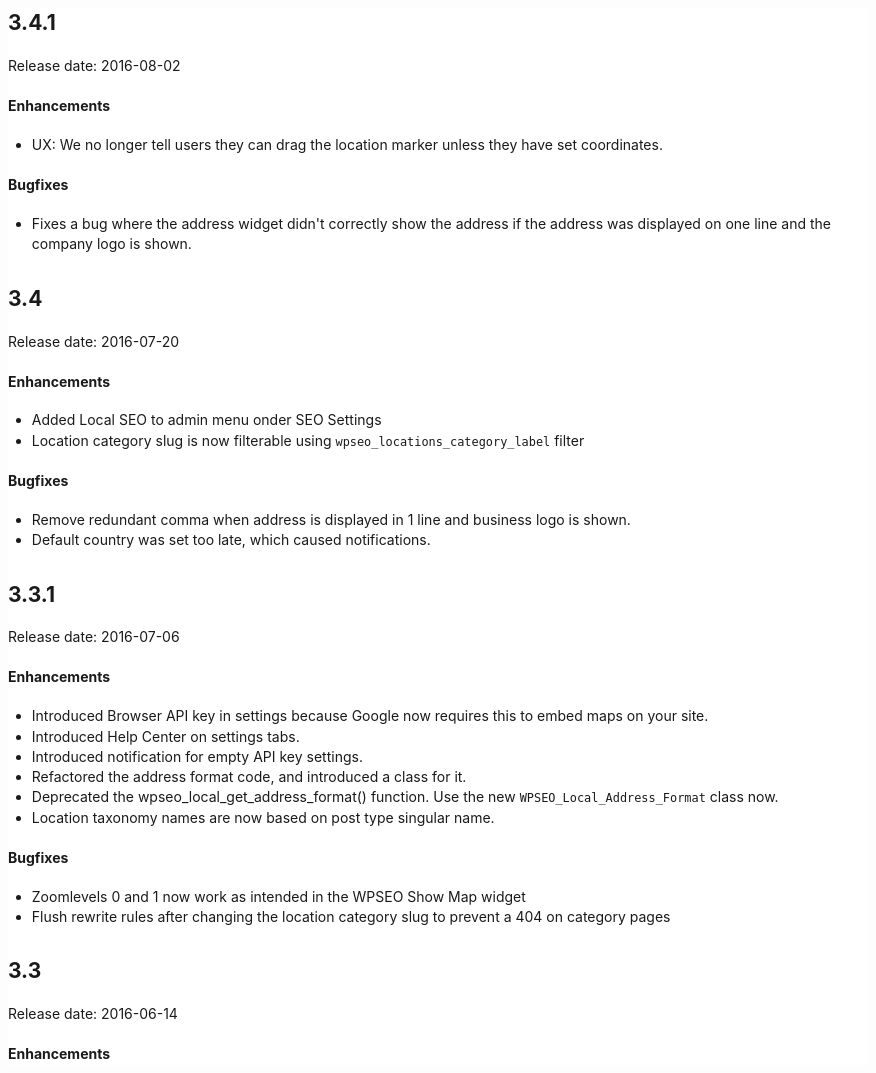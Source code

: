 ## 3.4.1

Release date: 2016-08-02

#### Enhancements

* UX: We no longer tell users they can drag the location marker unless they have set coordinates.

#### Bugfixes

* Fixes a bug where the address widget didn't correctly show the address if the address was displayed on one line and the company logo is shown.

## 3.4

Release date: 2016-07-20

#### Enhancements

* Added Local SEO to admin menu onder SEO Settings
* Location category slug is now filterable using `wpseo_locations_category_label` filter

#### Bugfixes

* Remove redundant comma when address is displayed in 1 line and business logo is shown.
* Default country was set too late, which caused notifications.

## 3.3.1

Release date: 2016-07-06

#### Enhancements

* Introduced Browser API key in settings because Google now requires this to embed maps on your site.
* Introduced Help Center on settings tabs.
* Introduced notification for empty API key settings.
* Refactored the address format code, and introduced a class for it.
* Deprecated the wpseo_local_get_address_format() function. Use the new `WPSEO_Local_Address_Format` class now.
* Location taxonomy names are now based on post type singular name.

#### Bugfixes

* Zoomlevels 0 and 1 now work as intended in the WPSEO Show Map widget
* Flush rewrite rules after changing the location category slug to prevent a 404 on category pages

## 3.3

Release date: 2016-06-14

#### Enhancements
